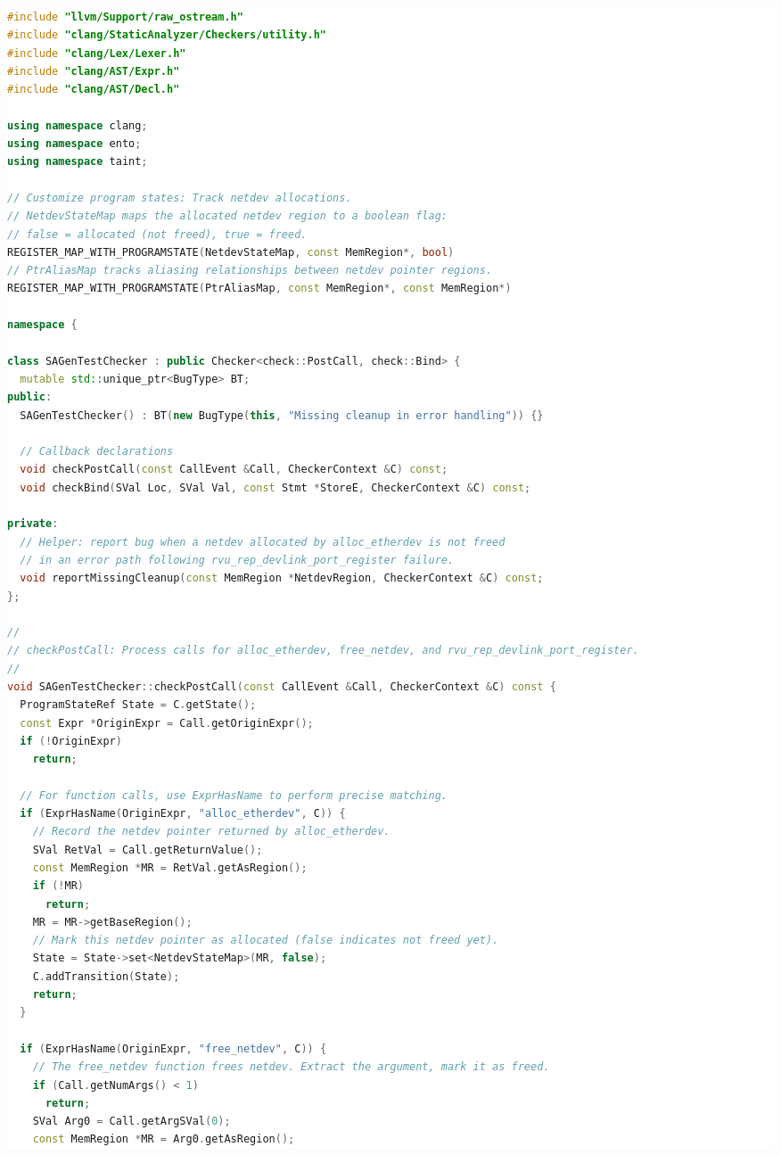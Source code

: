 ```cpp
#include "llvm/Support/raw_ostream.h"
#include "clang/StaticAnalyzer/Checkers/utility.h"
#include "clang/Lex/Lexer.h"
#include "clang/AST/Expr.h"
#include "clang/AST/Decl.h"

using namespace clang;
using namespace ento;
using namespace taint;

// Customize program states: Track netdev allocations.
// NetdevStateMap maps the allocated netdev region to a boolean flag:
// false = allocated (not freed), true = freed.
REGISTER_MAP_WITH_PROGRAMSTATE(NetdevStateMap, const MemRegion*, bool)
// PtrAliasMap tracks aliasing relationships between netdev pointer regions.
REGISTER_MAP_WITH_PROGRAMSTATE(PtrAliasMap, const MemRegion*, const MemRegion*)

namespace {

class SAGenTestChecker : public Checker<check::PostCall, check::Bind> {
  mutable std::unique_ptr<BugType> BT;
public:
  SAGenTestChecker() : BT(new BugType(this, "Missing cleanup in error handling")) {}

  // Callback declarations
  void checkPostCall(const CallEvent &Call, CheckerContext &C) const;
  void checkBind(SVal Loc, SVal Val, const Stmt *StoreE, CheckerContext &C) const;

private:
  // Helper: report bug when a netdev allocated by alloc_etherdev is not freed
  // in an error path following rvu_rep_devlink_port_register failure.
  void reportMissingCleanup(const MemRegion *NetdevRegion, CheckerContext &C) const;
};

//
// checkPostCall: Process calls for alloc_etherdev, free_netdev, and rvu_rep_devlink_port_register.
//
void SAGenTestChecker::checkPostCall(const CallEvent &Call, CheckerContext &C) const {
  ProgramStateRef State = C.getState();
  const Expr *OriginExpr = Call.getOriginExpr();
  if (!OriginExpr)
    return;
  
  // For function calls, use ExprHasName to perform precise matching.
  if (ExprHasName(OriginExpr, "alloc_etherdev", C)) {
    // Record the netdev pointer returned by alloc_etherdev.
    SVal RetVal = Call.getReturnValue();
    const MemRegion *MR = RetVal.getAsRegion();
    if (!MR)
      return;
    MR = MR->getBaseRegion();
    // Mark this netdev pointer as allocated (false indicates not freed yet).
    State = State->set<NetdevStateMap>(MR, false);
    C.addTransition(State);
    return;
  }

  if (ExprHasName(OriginExpr, "free_netdev", C)) {
    // The free_netdev function frees netdev. Extract the argument, mark it as freed.
    if (Call.getNumArgs() < 1)
      return;
    SVal Arg0 = Call.getArgSVal(0);
    const MemRegion *MR = Arg0.getAsRegion();
```